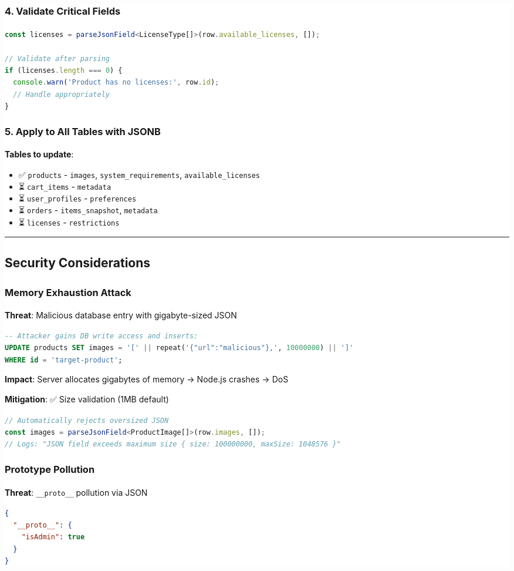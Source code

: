 ### 4. Validate Critical Fields

```typescript
const licenses = parseJsonField<LicenseType[]>(row.available_licenses, []);

// Validate after parsing
if (licenses.length === 0) {
  console.warn('Product has no licenses:', row.id);
  // Handle appropriately
}
```

### 5. Apply to All Tables with JSONB

**Tables to update**:
- ✅ `products` - `images`, `system_requirements`, `available_licenses`
- ⏳ `cart_items` - `metadata`
- ⏳ `user_profiles` - `preferences`
- ⏳ `orders` - `items_snapshot`, `metadata`
- ⏳ `licenses` - `restrictions`

---

## Security Considerations

### Memory Exhaustion Attack

**Threat**: Malicious database entry with gigabyte-sized JSON

```sql
-- Attacker gains DB write access and inserts:
UPDATE products SET images = '[' || repeat('{"url":"malicious"},', 10000000) || ']'
WHERE id = 'target-product';
```

**Impact**: Server allocates gigabytes of memory → Node.js crashes → DoS

**Mitigation**: ✅ Size validation (1MB default)

```typescript
// Automatically rejects oversized JSON
const images = parseJsonField<ProductImage[]>(row.images, []);
// Logs: "JSON field exceeds maximum size { size: 100000000, maxSize: 1048576 }"
```

### Prototype Pollution

**Threat**: `__proto__` pollution via JSON

```json
{
  "__proto__": {
    "isAdmin": true
  }
}
```
